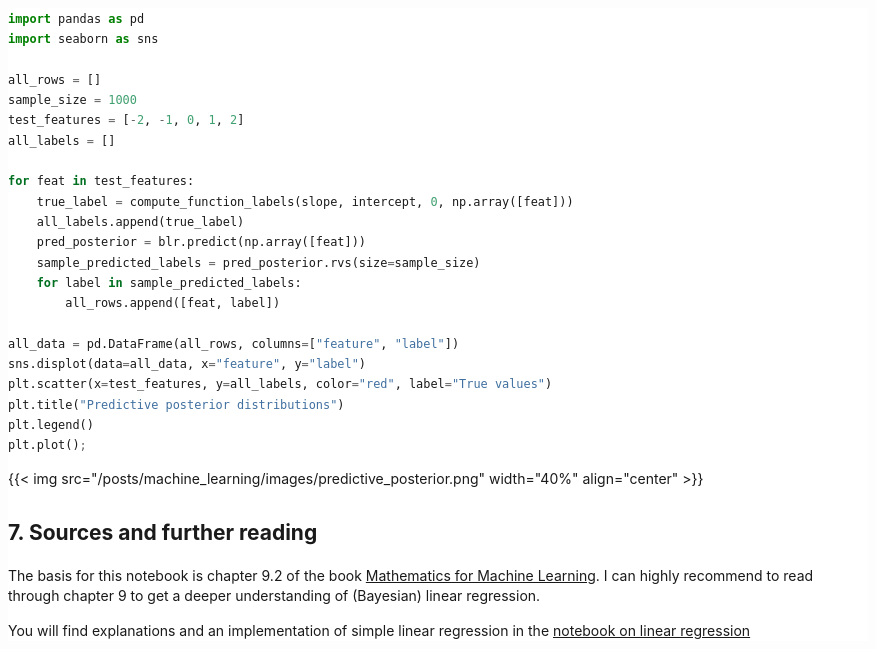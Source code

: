 
```python
import pandas as pd
import seaborn as sns

all_rows = []
sample_size = 1000
test_features = [-2, -1, 0, 1, 2]
all_labels = []

for feat in test_features:
    true_label = compute_function_labels(slope, intercept, 0, np.array([feat]))
    all_labels.append(true_label)
    pred_posterior = blr.predict(np.array([feat]))
    sample_predicted_labels = pred_posterior.rvs(size=sample_size)
    for label in sample_predicted_labels:
        all_rows.append([feat, label])
        
all_data = pd.DataFrame(all_rows, columns=["feature", "label"]) 
sns.displot(data=all_data, x="feature", y="label")
plt.scatter(x=test_features, y=all_labels, color="red", label="True values")
plt.title("Predictive posterior distributions")
plt.legend()
plt.plot();
```


{{< img src="/posts/machine_learning/images/predictive_posterior.png" width="40%" align="center" >}}


## 7. Sources and further reading 

The basis for this notebook is chapter 9.2 of the book [Mathematics for Machine Learning](https://mml-book.com). I can highly recommend to read through chapter 9 to get a deeper understanding of (Bayesian) linear regression.
   
You will find explanations and an implementation of simple linear regression in the [notebook on linear regression](https://github.com/zotroneneis/machine_learning_basics/blob/master/linear_regression.ipynb)

